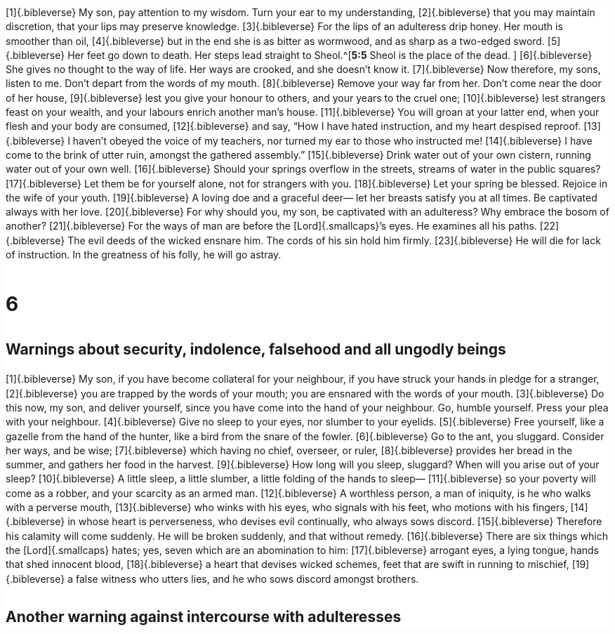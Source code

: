 [1]{.bibleverse} My son, pay attention to my wisdom. Turn your ear to my understanding, [2]{.bibleverse} that you may maintain discretion, that your lips may preserve knowledge. [3]{.bibleverse} For the lips of an adulteress drip honey. Her mouth is smoother than oil, [4]{.bibleverse} but in the end she is as bitter as wormwood, and as sharp as a two-edged sword. [5]{.bibleverse} Her feet go down to death. Her steps lead straight to Sheol.^[**5:5** Sheol is the place of the dead. ] [6]{.bibleverse} She gives no thought to the way of life. Her ways are crooked, and she doesn’t know it. [7]{.bibleverse} Now therefore, my sons, listen to me. Don’t depart from the words of my mouth. [8]{.bibleverse} Remove your way far from her. Don’t come near the door of her house, [9]{.bibleverse} lest you give your honour to others, and your years to the cruel one; [10]{.bibleverse} lest strangers feast on your wealth, and your labours enrich another man’s house. [11]{.bibleverse} You will groan at your latter end, when your flesh and your body are consumed, [12]{.bibleverse} and say, “How I have hated instruction, and my heart despised reproof. [13]{.bibleverse} I haven’t obeyed the voice of my teachers, nor turned my ear to those who instructed me! [14]{.bibleverse} I have come to the brink of utter ruin, amongst the gathered assembly.” [15]{.bibleverse} Drink water out of your own cistern, running water out of your own well. [16]{.bibleverse} Should your springs overflow in the streets, streams of water in the public squares? [17]{.bibleverse} Let them be for yourself alone, not for strangers with you. [18]{.bibleverse} Let your spring be blessed. Rejoice in the wife of your youth. [19]{.bibleverse} A loving doe and a graceful deer— let her breasts satisfy you at all times. Be captivated always with her love. [20]{.bibleverse} For why should you, my son, be captivated with an adulteress? Why embrace the bosom of another? [21]{.bibleverse} For the ways of man are before the [Lord]{.smallcaps}’s eyes. He examines all his paths. [22]{.bibleverse} The evil deeds of the wicked ensnare him. The cords of his sin hold him firmly. [23]{.bibleverse} He will die for lack of instruction. In the greatness of his folly, he will go astray.

# 6 
## Warnings about security, indolence, falsehood and all ungodly beings
[1]{.bibleverse} My son, if you have become collateral for your neighbour, if you have struck your hands in pledge for a stranger, [2]{.bibleverse} you are trapped by the words of your mouth; you are ensnared with the words of your mouth. [3]{.bibleverse} Do this now, my son, and deliver yourself, since you have come into the hand of your neighbour. Go, humble yourself. Press your plea with your neighbour. [4]{.bibleverse} Give no sleep to your eyes, nor slumber to your eyelids. [5]{.bibleverse} Free yourself, like a gazelle from the hand of the hunter, like a bird from the snare of the fowler. [6]{.bibleverse} Go to the ant, you sluggard. Consider her ways, and be wise; [7]{.bibleverse} which having no chief, overseer, or ruler, [8]{.bibleverse} provides her bread in the summer, and gathers her food in the harvest. [9]{.bibleverse} How long will you sleep, sluggard? When will you arise out of your sleep? [10]{.bibleverse} A little sleep, a little slumber, a little folding of the hands to sleep— [11]{.bibleverse} so your poverty will come as a robber, and your scarcity as an armed man. [12]{.bibleverse} A worthless person, a man of iniquity, is he who walks with a perverse mouth, [13]{.bibleverse} who winks with his eyes, who signals with his feet, who motions with his fingers, [14]{.bibleverse} in whose heart is perverseness, who devises evil continually, who always sows discord. [15]{.bibleverse} Therefore his calamity will come suddenly. He will be broken suddenly, and that without remedy. [16]{.bibleverse} There are six things which the [Lord]{.smallcaps} hates; yes, seven which are an abomination to him: [17]{.bibleverse} arrogant eyes, a lying tongue, hands that shed innocent blood, [18]{.bibleverse} a heart that devises wicked schemes, feet that are swift in running to mischief, [19]{.bibleverse} a false witness who utters lies, and he who sows discord amongst brothers.

## Another warning against intercourse with adulteresses